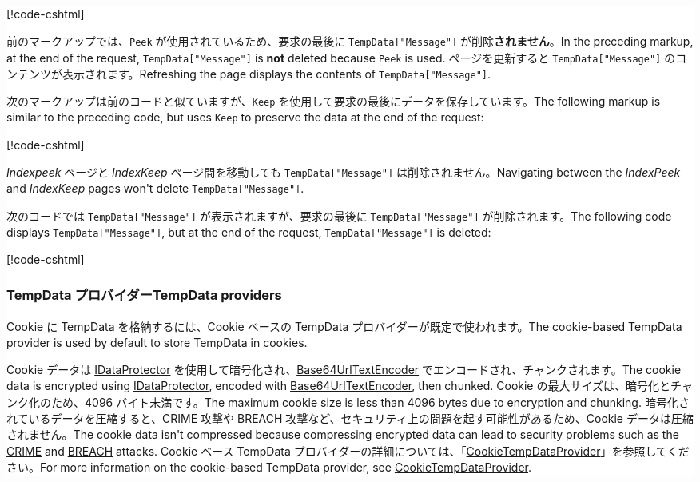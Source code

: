 [!code-cshtml[](app-state/3.0samples/RazorPagesContacts/Pages/Customers/IndexPeek.cshtml?range=1-14)]

<span data-ttu-id="3d6a8-274">前のマークアップでは、`Peek` が使用されているため、要求の最後に `TempData["Message"]` が削除**されません**。</span><span class="sxs-lookup"><span data-stu-id="3d6a8-274">In the preceding markup, at the end of the request, `TempData["Message"]` is **not** deleted because `Peek` is used.</span></span> <span data-ttu-id="3d6a8-275">ページを更新すると `TempData["Message"]` のコンテンツが表示されます。</span><span class="sxs-lookup"><span data-stu-id="3d6a8-275">Refreshing the page displays the contents of `TempData["Message"]`.</span></span>

<span data-ttu-id="3d6a8-276">次のマークアップは前のコードと似ていますが、`Keep` を使用して要求の最後にデータを保存しています。</span><span class="sxs-lookup"><span data-stu-id="3d6a8-276">The following markup is similar to the preceding code, but uses `Keep` to preserve the data at the end of the request:</span></span>

[!code-cshtml[](app-state/3.0samples/RazorPagesContacts/Pages/Customers/IndexKeep.cshtml?range=1-14)]

<span data-ttu-id="3d6a8-277">*Indexpeek* ページと *IndexKeep* ページ間を移動しても `TempData["Message"]` は削除されません。</span><span class="sxs-lookup"><span data-stu-id="3d6a8-277">Navigating between the *IndexPeek* and *IndexKeep* pages won't delete `TempData["Message"]`.</span></span>

<span data-ttu-id="3d6a8-278">次のコードでは `TempData["Message"]` が表示されますが、要求の最後に `TempData["Message"]` が削除されます。</span><span class="sxs-lookup"><span data-stu-id="3d6a8-278">The following code displays `TempData["Message"]`, but at the end of the request, `TempData["Message"]` is deleted:</span></span>

[!code-cshtml[](app-state/3.0samples/RazorPagesContacts/Pages/Customers/Index.cshtml?range=1-14)]

### <a name="tempdata-providers"></a><span data-ttu-id="3d6a8-279">TempData プロバイダー</span><span class="sxs-lookup"><span data-stu-id="3d6a8-279">TempData providers</span></span>

<span data-ttu-id="3d6a8-280">Cookie に TempData を格納するには、Cookie ベースの TempData プロバイダーが既定で使われます。</span><span class="sxs-lookup"><span data-stu-id="3d6a8-280">The cookie-based TempData provider is used by default to store TempData in cookies.</span></span>

<span data-ttu-id="3d6a8-281">Cookie データは [IDataProtector](/dotnet/api/microsoft.aspnetcore.dataprotection.idataprotector) を使用して暗号化され、[Base64UrlTextEncoder](/dotnet/api/microsoft.aspnetcore.webutilities.base64urltextencoder) でエンコードされ、チャンクされます。</span><span class="sxs-lookup"><span data-stu-id="3d6a8-281">The cookie data is encrypted using [IDataProtector](/dotnet/api/microsoft.aspnetcore.dataprotection.idataprotector), encoded with [Base64UrlTextEncoder](/dotnet/api/microsoft.aspnetcore.webutilities.base64urltextencoder), then chunked.</span></span> <span data-ttu-id="3d6a8-282">Cookie の最大サイズは、暗号化とチャンク化のため、[4096 バイト](http://www.faqs.org/rfcs/rfc2965.html)未満です。</span><span class="sxs-lookup"><span data-stu-id="3d6a8-282">The maximum cookie size is less than [4096 bytes](http://www.faqs.org/rfcs/rfc2965.html) due to encryption and chunking.</span></span> <span data-ttu-id="3d6a8-283">暗号化されているデータを圧縮すると、[CRIME](https://wikipedia.org/wiki/CRIME_(security_exploit)) 攻撃や [BREACH](https://wikipedia.org/wiki/BREACH_(security_exploit)) 攻撃など、セキュリティ上の問題を起す可能性があるため、Cookie データは圧縮されません。</span><span class="sxs-lookup"><span data-stu-id="3d6a8-283">The cookie data isn't compressed because compressing encrypted data can lead to security problems such as the [CRIME](https://wikipedia.org/wiki/CRIME_(security_exploit)) and [BREACH](https://wikipedia.org/wiki/BREACH_(security_exploit)) attacks.</span></span> <span data-ttu-id="3d6a8-284">Cookie ベース TempData プロバイダーの詳細については、「[CookieTempDataProvider](/dotnet/api/microsoft.aspnetcore.mvc.viewfeatures.cookietempdataprovider)」を参照してください。</span><span class="sxs-lookup"><span data-stu-id="3d6a8-284">For more information on the cookie-based TempData provider, see [CookieTempDataProvider](/dotnet/api/microsoft.aspnetcore.mvc.viewfeatures.cookietempdataprovider).</span></span>
